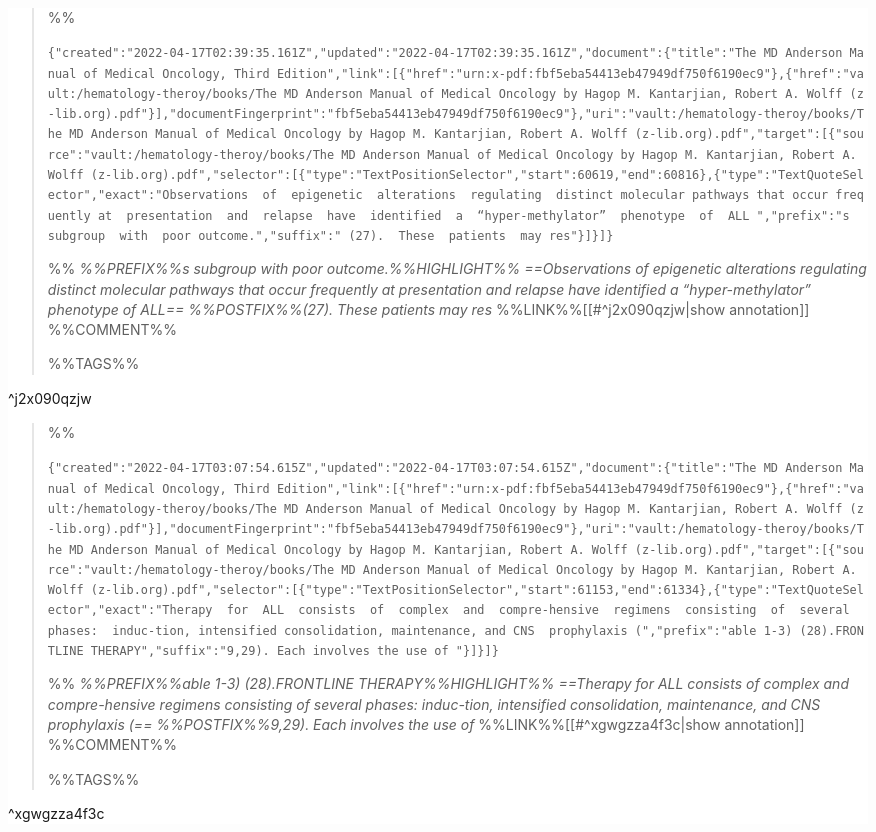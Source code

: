 
>%%
>```annotation-json
>{"created":"2022-04-17T02:39:35.161Z","updated":"2022-04-17T02:39:35.161Z","document":{"title":"The MD Anderson Manual of Medical Oncology, Third Edition","link":[{"href":"urn:x-pdf:fbf5eba54413eb47949df750f6190ec9"},{"href":"vault:/hematology-theroy/books/The MD Anderson Manual of Medical Oncology by Hagop M. Kantarjian, Robert A. Wolff (z-lib.org).pdf"}],"documentFingerprint":"fbf5eba54413eb47949df750f6190ec9"},"uri":"vault:/hematology-theroy/books/The MD Anderson Manual of Medical Oncology by Hagop M. Kantarjian, Robert A. Wolff (z-lib.org).pdf","target":[{"source":"vault:/hematology-theroy/books/The MD Anderson Manual of Medical Oncology by Hagop M. Kantarjian, Robert A. Wolff (z-lib.org).pdf","selector":[{"type":"TextPositionSelector","start":60619,"end":60816},{"type":"TextQuoteSelector","exact":"Observations  of  epigenetic  alterations  regulating  distinct molecular pathways that occur frequently at  presentation  and  relapse  have  identified  a  “hyper-methylator”  phenotype  of  ALL ","prefix":"s  subgroup  with  poor outcome.","suffix":" (27).  These  patients  may res"}]}]}
>```
>%%
>*%%PREFIX%%s  subgroup  with  poor outcome.%%HIGHLIGHT%% ==Observations  of  epigenetic  alterations  regulating  distinct molecular pathways that occur frequently at  presentation  and  relapse  have  identified  a  “hyper-methylator”  phenotype  of  ALL== %%POSTFIX%%(27).  These  patients  may res*
>%%LINK%%[[#^j2x090qzjw|show annotation]]
>%%COMMENT%%
>
>%%TAGS%%
>
^j2x090qzjw


>%%
>```annotation-json
>{"created":"2022-04-17T03:07:54.615Z","updated":"2022-04-17T03:07:54.615Z","document":{"title":"The MD Anderson Manual of Medical Oncology, Third Edition","link":[{"href":"urn:x-pdf:fbf5eba54413eb47949df750f6190ec9"},{"href":"vault:/hematology-theroy/books/The MD Anderson Manual of Medical Oncology by Hagop M. Kantarjian, Robert A. Wolff (z-lib.org).pdf"}],"documentFingerprint":"fbf5eba54413eb47949df750f6190ec9"},"uri":"vault:/hematology-theroy/books/The MD Anderson Manual of Medical Oncology by Hagop M. Kantarjian, Robert A. Wolff (z-lib.org).pdf","target":[{"source":"vault:/hematology-theroy/books/The MD Anderson Manual of Medical Oncology by Hagop M. Kantarjian, Robert A. Wolff (z-lib.org).pdf","selector":[{"type":"TextPositionSelector","start":61153,"end":61334},{"type":"TextQuoteSelector","exact":"Therapy  for  ALL  consists  of  complex  and  compre-hensive  regimens  consisting  of  several  phases:  induc-tion, intensified consolidation, maintenance, and CNS  prophylaxis (","prefix":"able 1-3) (28).FRONTLINE THERAPY","suffix":"9,29). Each involves the use of "}]}]}
>```
>%%
>*%%PREFIX%%able 1-3) (28).FRONTLINE THERAPY%%HIGHLIGHT%% ==Therapy  for  ALL  consists  of  complex  and  compre-hensive  regimens  consisting  of  several  phases:  induc-tion, intensified consolidation, maintenance, and CNS  prophylaxis (== %%POSTFIX%%9,29). Each involves the use of*
>%%LINK%%[[#^xgwgzza4f3c|show annotation]]
>%%COMMENT%%
>
>%%TAGS%%
>
^xgwgzza4f3c
